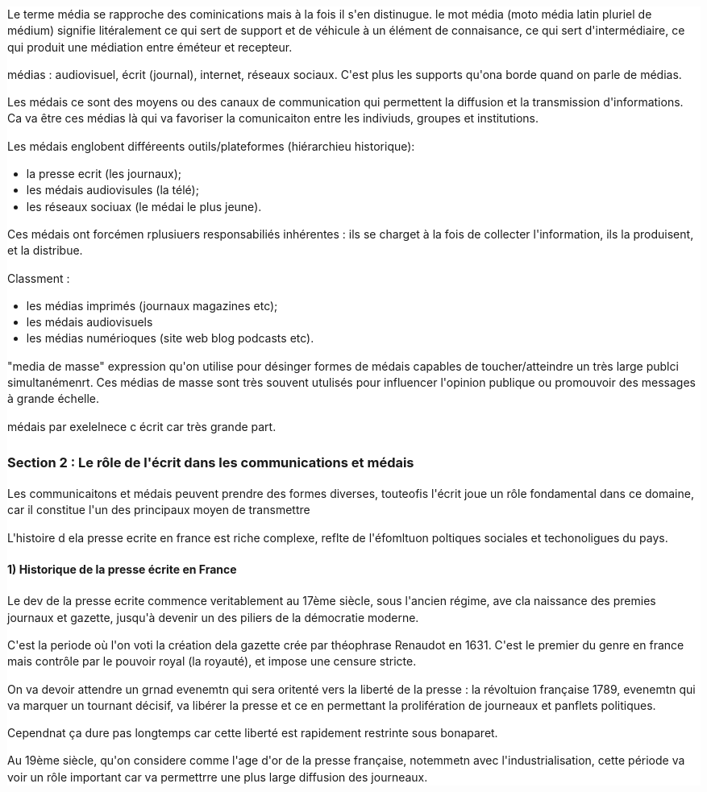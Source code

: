 Le terme média se rapproche des cominications mais à la fois il s'en distinugue. le mot média (moto média latin pluriel de médium) signifie litéralement ce qui sert de support et de véhicule à un élément de connaisance, ce qui sert d'intermédiaire, ce qui produit une médiation entre éméteur et recepteur. 

médias : audiovisuel, écrit (journal), internet, réseaux sociaux. C'est plus les supports qu'ona borde quand on parle de médias. 

Les médais ce sont des moyens ou des canaux de communication qui permettent la diffusion et la transmission d'informations. Ca va être ces médias là qui va favoriser la comunicaiton entre les indiviuds, groupes et institutions. 

Les médais englobent différeents outils/plateformes (hiérarchieu historique):
- la presse ecrit (les journaux); 
- les médais audiovisules (la télé);
- les réseaux sociuax (le médai le plus jeune). 

Ces médais ont forcémen rplusiuers responsabiliés inhérentes : ils se charget à la fois de collecter l'information, ils la produisent, et la distribue. 

Classment :
- les médias imprimés (journaux magazines etc);
- les médais audiovisuels
- les médias numérioques (site web blog podcasts etc).

"media de masse" expression qu'on utilise pour désinger formes de médais capables de toucher/atteindre un très large publci simultanémenrt. Ces médias de masse sont très souvent utulisés pour influencer l'opinion publique ou promouvoir des messages à grande échelle.

médais par exelelnece c écrit car très grande part.

### Section 2 : Le rôle de l'écrit dans les communications et médais

Les communicaitons et médais peuvent prendre des formes diverses, touteofis l'écrit joue un rôle fondamental dans ce domaine, car il constitue l'un des principaux moyen de transmettre 

L'histoire d ela presse ecrite en france est riche complexe, reflte de l'éfomltuon poltiques sociales et techonoligues du pays.

#### 1) Historique de la presse écrite en France

Le dev de la presse ecrite commence veritablement au 17ème siècle, sous l'ancien régime, ave cla naissance des premies journaux et gazette, jusqu'à devenir un des piliers de la démocratie moderne.

C'est la periode où l'on voti la création dela gazette crée par théophrase Renaudot en 1631. C'est le premier du genre en france mais contrôle par le pouvoir royal (la royauté), et impose une censure stricte.

On va devoir attendre un grnad evenemtn qui sera oritenté vers la liberté de la presse : la révoltuion française 1789, evenemtn qui va marquer un tournant décisif, va libérer la presse et ce en permettant la prolifération de journeaux et panflets politiques. 

Cependnat ça dure pas longtemps car cette liberté est rapidement restrinte sous bonaparet.

Au 19ème siècle, qu'on considere comme l'age d'or de la presse française, notemmetn avec l'industrialisation, cette période va voir un rôle important car va permettrre une plus large diffusion des journeaux. 
